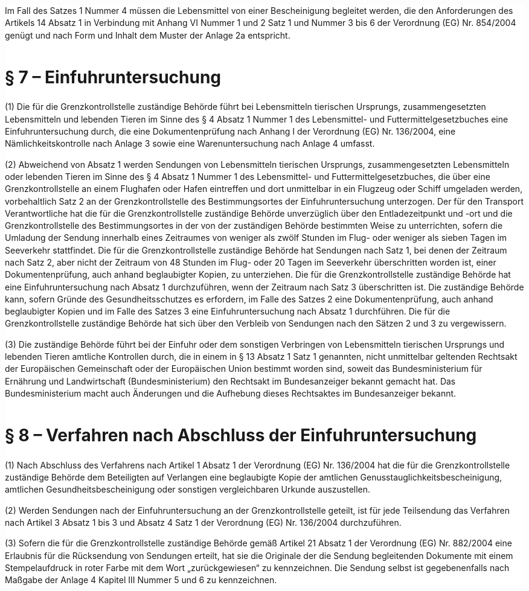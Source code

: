Im Fall des Satzes 1 Nummer 4 müssen die Lebensmittel von einer Bescheinigung begleitet werden, die den Anforderungen des Artikels 14 Absatz 1 in Verbindung mit Anhang VI Nummer 1 und 2 Satz 1 und Nummer 3 bis 6 der Verordnung (EG) Nr. 854/2004 genügt und nach Form und Inhalt dem Muster der Anlage 2a entspricht.

# § 7 – Einfuhruntersuchung

(1) Die für die Grenzkontrollstelle zuständige Behörde führt bei Lebensmitteln tierischen Ursprungs, zusammengesetzten Lebensmitteln und lebenden Tieren im Sinne des § 4 Absatz 1 Nummer 1 des Lebensmittel- und Futtermittelgesetzbuches eine Einfuhruntersuchung durch, die eine Dokumentenprüfung nach Anhang I der Verordnung (EG) Nr. 136/2004, eine Nämlichkeitskontrolle nach Anlage 3 sowie eine Warenuntersuchung nach Anlage 4 umfasst.

(2) Abweichend von Absatz 1 werden Sendungen von Lebensmitteln tierischen Ursprungs, zusammengesetzten Lebensmitteln oder lebenden Tieren im Sinne des § 4 Absatz 1 Nummer 1 des Lebensmittel- und Futtermittelgesetzbuches, die über eine Grenzkontrollstelle an einem Flughafen oder Hafen eintreffen und dort unmittelbar in ein Flugzeug oder Schiff umgeladen werden, vorbehaltlich Satz 2 an der Grenzkontrollstelle des Bestimmungsortes der Einfuhruntersuchung unterzogen. Der für den Transport Verantwortliche hat die für die Grenzkontrollstelle zuständige Behörde unverzüglich über den Entladezeitpunkt und -ort und die Grenzkontrollstelle des Bestimmungsortes in der von der zuständigen Behörde bestimmten Weise zu unterrichten, sofern die Umladung der Sendung innerhalb eines Zeitraumes von weniger als zwölf Stunden im Flug- oder weniger als sieben Tagen im Seeverkehr stattfindet. Die für die Grenzkontrollstelle zuständige Behörde hat Sendungen nach Satz 1, bei denen der Zeitraum nach Satz 2, aber nicht der Zeitraum von 48 Stunden im Flug- oder 20 Tagen im Seeverkehr überschritten worden ist, einer Dokumentenprüfung, auch anhand beglaubigter Kopien, zu unterziehen. Die für die Grenzkontrollstelle zuständige Behörde hat eine Einfuhruntersuchung nach Absatz 1 durchzuführen, wenn der Zeitraum nach Satz 3 überschritten ist. Die zuständige Behörde kann, sofern Gründe des Gesundheitsschutzes es erfordern, im Falle des Satzes 2 eine Dokumentenprüfung, auch anhand beglaubigter Kopien und im Falle des Satzes 3 eine Einfuhruntersuchung nach Absatz 1 durchführen. Die für die Grenzkontrollstelle zuständige Behörde hat sich über den Verbleib von Sendungen nach den Sätzen 2 und 3 zu vergewissern.

(3) Die zuständige Behörde führt bei der Einfuhr oder dem sonstigen Verbringen von Lebensmitteln tierischen Ursprungs und lebenden Tieren amtliche Kontrollen durch, die in einem in § 13 Absatz 1 Satz 1 genannten, nicht unmittelbar geltenden Rechtsakt der Europäischen Gemeinschaft oder der Europäischen Union bestimmt worden sind, soweit das Bundesministerium für Ernährung und Landwirtschaft (Bundesministerium) den Rechtsakt im Bundesanzeiger bekannt gemacht hat. Das Bundesministerium macht auch Änderungen und die Aufhebung dieses Rechtsaktes im Bundesanzeiger bekannt.

# § 8 – Verfahren nach Abschluss der Einfuhruntersuchung

(1) Nach Abschluss des Verfahrens nach Artikel 1 Absatz 1 der Verordnung (EG) Nr. 136/2004 hat die für die Grenzkontrollstelle zuständige Behörde dem Beteiligten auf Verlangen eine beglaubigte Kopie der amtlichen Genusstauglichkeitsbescheinigung, amtlichen Gesundheitsbescheinigung oder sonstigen vergleichbaren Urkunde auszustellen.

(2) Werden Sendungen nach der Einfuhruntersuchung an der Grenzkontrollstelle geteilt, ist für jede Teilsendung das Verfahren nach Artikel 3 Absatz 1 bis 3 und Absatz 4 Satz 1 der Verordnung (EG) Nr. 136/2004 durchzuführen.

(3) Sofern die für die Grenzkontrollstelle zuständige Behörde gemäß Artikel 21 Absatz 1 der Verordnung (EG) Nr. 882/2004 eine Erlaubnis für die Rücksendung von Sendungen erteilt, hat sie die Originale der die Sendung begleitenden Dokumente mit einem Stempelaufdruck in roter Farbe mit dem Wort „zurückgewiesen“ zu kennzeichnen. Die Sendung selbst ist gegebenenfalls nach Maßgabe der Anlage 4 Kapitel III Nummer 5 und 6 zu kennzeichnen.
